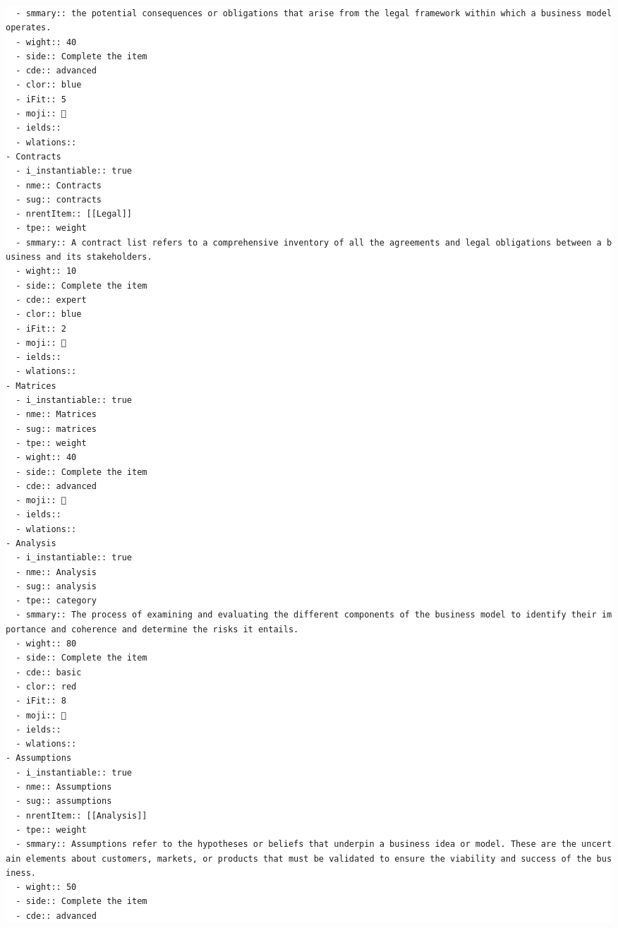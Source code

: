       - smmary:: the potential consequences or obligations that arise from the legal framework within which a business model operates.
      - wight:: 40
      - side:: Complete the item
      - cde:: advanced
      - clor:: blue
      - iFit:: 5
      - moji:: 🔮
      - ields::
      - wlations::
    - Contracts
      - i_instantiable:: true
      - nme:: Contracts
      - sug:: contracts
      - nrentItem:: [[Legal]]
      - tpe:: weight
      - smmary:: A contract list refers to a comprehensive inventory of all the agreements and legal obligations between a business and its stakeholders.
      - wight:: 10
      - side:: Complete the item
      - cde:: expert
      - clor:: blue
      - iFit:: 2
      - moji:: 🚨
      - ields::
      - wlations::
    - Matrices
      - i_instantiable:: true
      - nme:: Matrices
      - sug:: matrices
      - tpe:: weight
      - wight:: 40
      - side:: Complete the item
      - cde:: advanced
      - moji:: 📄
      - ields::
      - wlations::
    - Analysis
      - i_instantiable:: true
      - nme:: Analysis
      - sug:: analysis
      - tpe:: category
      - smmary:: The process of examining and evaluating the different components of the business model to identify their importance and coherence and determine the risks it entails.
      - wight:: 80
      - side:: Complete the item
      - cde:: basic
      - clor:: red
      - iFit:: 8
      - moji:: 📄
      - ields::
      - wlations::
    - Assumptions
      - i_instantiable:: true
      - nme:: Assumptions
      - sug:: assumptions
      - nrentItem:: [[Analysis]]
      - tpe:: weight
      - smmary:: Assumptions refer to the hypotheses or beliefs that underpin a business idea or model. These are the uncertain elements about customers, markets, or products that must be validated to ensure the viability and success of the business.
      - wight:: 50
      - side:: Complete the item
      - cde:: advanced